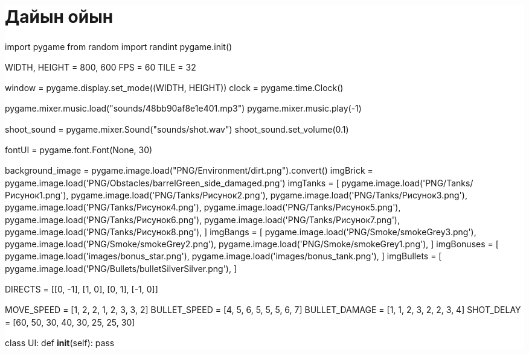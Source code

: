 # Дайын ойын
import pygame
from random import randint
pygame.init()

WIDTH, HEIGHT = 800, 600
FPS = 60
TILE = 32

window = pygame.display.set_mode((WIDTH, HEIGHT))
clock = pygame.time.Clock()

pygame.mixer.music.load("sounds/48bb90af8e1e401.mp3")
pygame.mixer.music.play(-1)

shoot_sound = pygame.mixer.Sound("sounds/shot.wav")
shoot_sound.set_volume(0.1)

fontUI = pygame.font.Font(None, 30)

background_image = pygame.image.load("PNG/Environment/dirt.png").convert()
imgBrick = pygame.image.load('PNG/Obstacles/barrelGreen_side_damaged.png')
imgTanks = [
    pygame.image.load('PNG/Tanks/Рисунок1.png'),
    pygame.image.load('PNG/Tanks/Рисунок2.png'),
    pygame.image.load('PNG/Tanks/Рисунок3.png'),
    pygame.image.load('PNG/Tanks/Рисунок4.png'),
    pygame.image.load('PNG/Tanks/Рисунок5.png'),
    pygame.image.load('PNG/Tanks/Рисунок6.png'),
    pygame.image.load('PNG/Tanks/Рисунок7.png'),
    pygame.image.load('PNG/Tanks/Рисунок8.png'),
    ]
imgBangs = [
    pygame.image.load('PNG/Smoke/smokeGrey3.png'),
    pygame.image.load('PNG/Smoke/smokeGrey2.png'),
    pygame.image.load('PNG/Smoke/smokeGrey1.png'),
    ]
imgBonuses = [
    pygame.image.load('images/bonus_star.png'),
    pygame.image.load('images/bonus_tank.png'),
    ]
imgBullets = [
    pygame.image.load('PNG/Bullets/bulletSilverSilver.png'),
    ]

DIRECTS = [[0, -1], [1, 0], [0, 1], [-1, 0]]

MOVE_SPEED =    [1, 2, 2, 1, 2, 3, 3, 2]
BULLET_SPEED =  [4, 5, 6, 5, 5, 5, 6, 7]
BULLET_DAMAGE = [1, 1, 2, 3, 2, 2, 3, 4]
SHOT_DELAY =    [60, 50, 30, 40, 30, 25, 25, 30]

class UI:
    def __init__(self):
        pass
